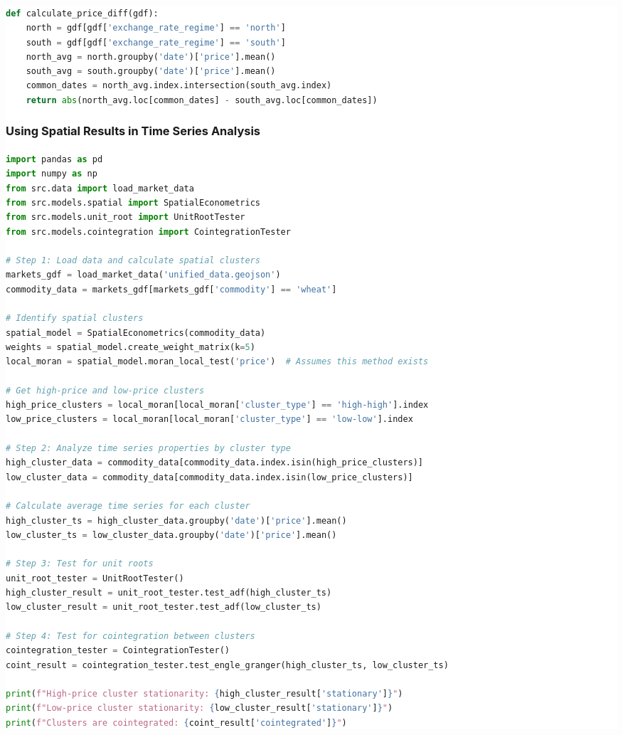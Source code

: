 ```python
def calculate_price_diff(gdf):
    north = gdf[gdf['exchange_rate_regime'] == 'north']
    south = gdf[gdf['exchange_rate_regime'] == 'south']
    north_avg = north.groupby('date')['price'].mean()
    south_avg = south.groupby('date')['price'].mean()
    common_dates = north_avg.index.intersection(south_avg.index)
    return abs(north_avg.loc[common_dates] - south_avg.loc[common_dates])
```

### Using Spatial Results in Time Series Analysis

```python
import pandas as pd
import numpy as np
from src.data import load_market_data
from src.models.spatial import SpatialEconometrics
from src.models.unit_root import UnitRootTester
from src.models.cointegration import CointegrationTester

# Step 1: Load data and calculate spatial clusters
markets_gdf = load_market_data('unified_data.geojson')
commodity_data = markets_gdf[markets_gdf['commodity'] == 'wheat']

# Identify spatial clusters
spatial_model = SpatialEconometrics(commodity_data)
weights = spatial_model.create_weight_matrix(k=5)
local_moran = spatial_model.moran_local_test('price')  # Assumes this method exists

# Get high-price and low-price clusters
high_price_clusters = local_moran[local_moran['cluster_type'] == 'high-high'].index
low_price_clusters = local_moran[local_moran['cluster_type'] == 'low-low'].index

# Step 2: Analyze time series properties by cluster type
high_cluster_data = commodity_data[commodity_data.index.isin(high_price_clusters)]
low_cluster_data = commodity_data[commodity_data.index.isin(low_price_clusters)]

# Calculate average time series for each cluster
high_cluster_ts = high_cluster_data.groupby('date')['price'].mean()
low_cluster_ts = low_cluster_data.groupby('date')['price'].mean()

# Step 3: Test for unit roots
unit_root_tester = UnitRootTester()
high_cluster_result = unit_root_tester.test_adf(high_cluster_ts)
low_cluster_result = unit_root_tester.test_adf(low_cluster_ts)

# Step 4: Test for cointegration between clusters
cointegration_tester = CointegrationTester()
coint_result = cointegration_tester.test_engle_granger(high_cluster_ts, low_cluster_ts)

print(f"High-price cluster stationarity: {high_cluster_result['stationary']}")
print(f"Low-price cluster stationarity: {low_cluster_result['stationary']}")
print(f"Clusters are cointegrated: {coint_result['cointegrated']}")
```
